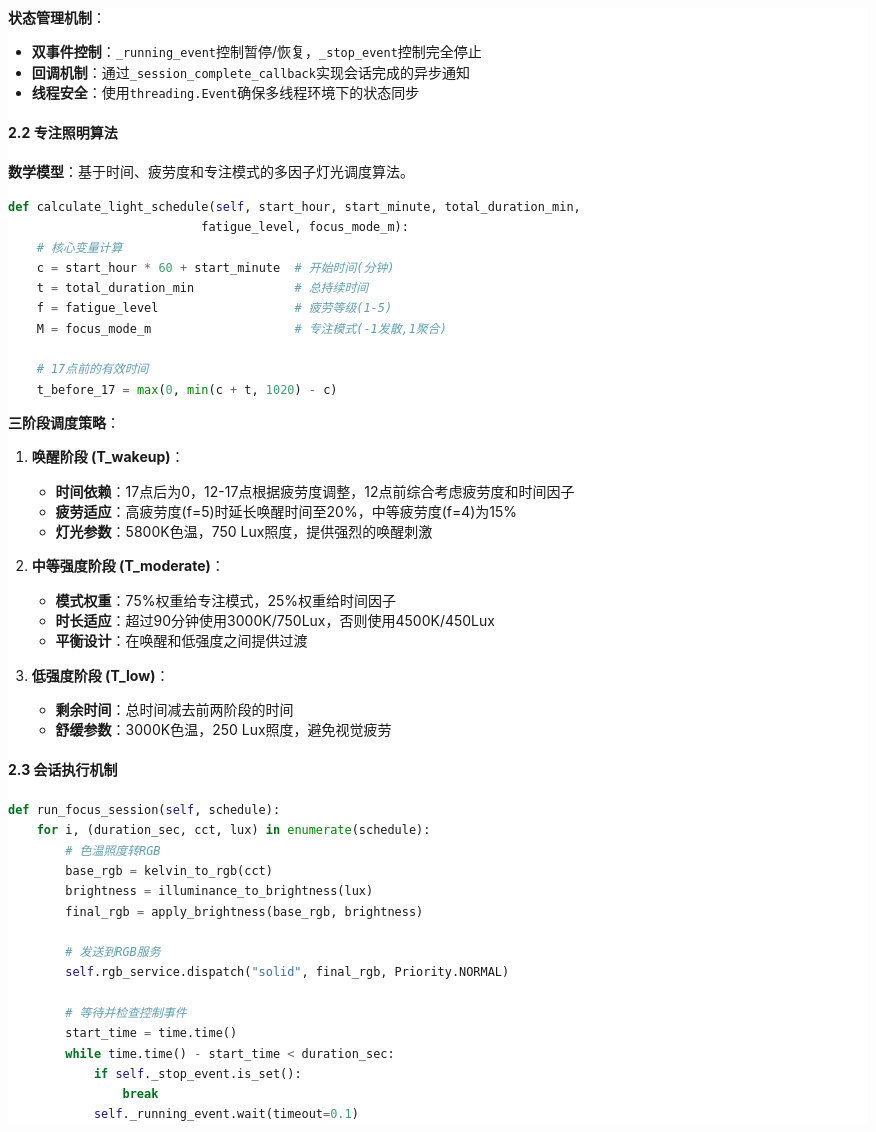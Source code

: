 **状态管理机制**：
- **双事件控制**：`_running_event`控制暂停/恢复，`_stop_event`控制完全停止
- **回调机制**：通过`_session_complete_callback`实现会话完成的异步通知
- **线程安全**：使用`threading.Event`确保多线程环境下的状态同步

#### 2.2 专注照明算法

**数学模型**：基于时间、疲劳度和专注模式的多因子灯光调度算法。

```python
def calculate_light_schedule(self, start_hour, start_minute, total_duration_min, 
                           fatigue_level, focus_mode_m):
    # 核心变量计算
    c = start_hour * 60 + start_minute  # 开始时间(分钟)
    t = total_duration_min              # 总持续时间
    f = fatigue_level                   # 疲劳等级(1-5)
    M = focus_mode_m                    # 专注模式(-1发散,1聚合)
    
    # 17点前的有效时间
    t_before_17 = max(0, min(c + t, 1020) - c)
```

**三阶段调度策略**：

1. **唤醒阶段 (T_wakeup)**：
   - **时间依赖**：17点后为0，12-17点根据疲劳度调整，12点前综合考虑疲劳度和时间因子
   - **疲劳适应**：高疲劳度(f=5)时延长唤醒时间至20%，中等疲劳度(f=4)为15%
   - **灯光参数**：5800K色温，750 Lux照度，提供强烈的唤醒刺激

2. **中等强度阶段 (T_moderate)**：
   - **模式权重**：75%权重给专注模式，25%权重给时间因子
   - **时长适应**：超过90分钟使用3000K/750Lux，否则使用4500K/450Lux
   - **平衡设计**：在唤醒和低强度之间提供过渡

3. **低强度阶段 (T_low)**：
   - **剩余时间**：总时间减去前两阶段的时间
   - **舒缓参数**：3000K色温，250 Lux照度，避免视觉疲劳

#### 2.3 会话执行机制

```python
def run_focus_session(self, schedule):
    for i, (duration_sec, cct, lux) in enumerate(schedule):
        # 色温照度转RGB
        base_rgb = kelvin_to_rgb(cct)
        brightness = illuminance_to_brightness(lux)
        final_rgb = apply_brightness(base_rgb, brightness)
        
        # 发送到RGB服务
        self.rgb_service.dispatch("solid", final_rgb, Priority.NORMAL)
        
        # 等待并检查控制事件
        start_time = time.time()
        while time.time() - start_time < duration_sec:
            if self._stop_event.is_set():
                break
            self._running_event.wait(timeout=0.1)
```
